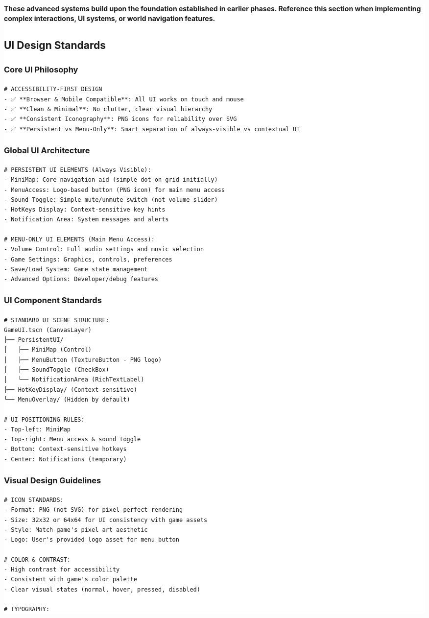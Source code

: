 
**These advanced systems build upon the foundation established in earlier phases. Reference this section when implementing complex interactions, UI systems, or world navigation features.** 

## UI Design Standards

### Core UI Philosophy
```
# ACCESSIBILITY-FIRST DESIGN
- ✅ **Browser & Mobile Compatible**: All UI works on touch and mouse
- ✅ **Clean & Minimal**: No clutter, clear visual hierarchy
- ✅ **Consistent Iconography**: PNG icons for reliability over SVG
- ✅ **Persistent vs Menu-Only**: Smart separation of always-visible vs contextual UI
```

### Global UI Architecture
```
# PERSISTENT UI ELEMENTS (Always Visible):
- MiniMap: Core navigation aid (simple dot-on-grid initially)
- MenuAccess: Logo-based button (PNG icon) for main menu access
- Sound Toggle: Simple mute/unmute switch (not volume slider)
- HotKeys Display: Context-sensitive key hints
- Notification Area: System messages and alerts

# MENU-ONLY UI ELEMENTS (Main Menu Access):
- Volume Control: Full audio settings and music selection
- Game Settings: Graphics, controls, preferences
- Save/Load System: Game state management
- Advanced Options: Developer/debug features
```

### UI Component Standards
```gdscript
# STANDARD UI SCENE STRUCTURE:
GameUI.tscn (CanvasLayer)
├── PersistentUI/
│   ├── MiniMap (Control)
│   ├── MenuButton (TextureButton - PNG logo)
│   ├── SoundToggle (CheckBox)
│   └── NotificationArea (RichTextLabel)
├── HotKeyDisplay/ (Context-sensitive)
└── MenuOverlay/ (Hidden by default)

# UI POSITIONING RULES:
- Top-left: MiniMap
- Top-right: Menu access & sound toggle  
- Bottom: Context-sensitive hotkeys
- Center: Notifications (temporary)
```

### Visual Design Guidelines
```
# ICON STANDARDS:
- Format: PNG (not SVG) for pixel-perfect rendering
- Size: 32x32 or 64x64 for UI consistency with game assets
- Style: Match game's pixel art aesthetic
- Logo: User's provided logo asset for menu button

# COLOR & CONTRAST:
- High contrast for accessibility
- Consistent with game's color palette
- Clear visual states (normal, hover, pressed, disabled)

# TYPOGRAPHY:
```